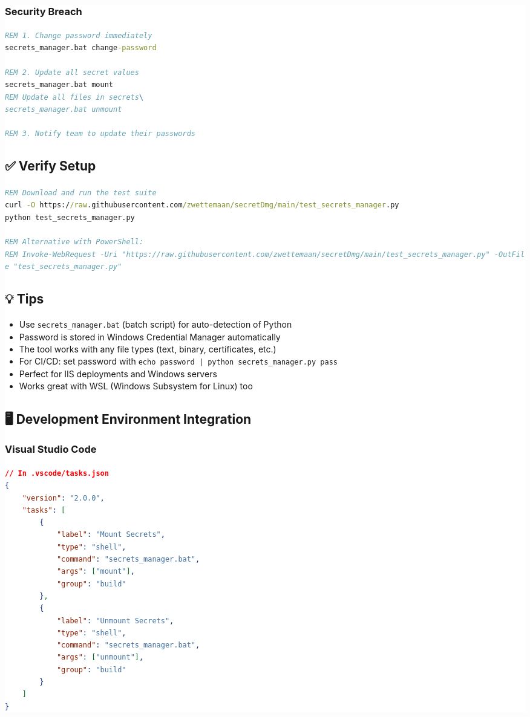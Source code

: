 ### Security Breach
```cmd
REM 1. Change password immediately
secrets_manager.bat change-password

REM 2. Update all secret values
secrets_manager.bat mount
REM Update all files in secrets\
secrets_manager.bat unmount

REM 3. Notify team to update their passwords
```

## ✅ Verify Setup

```cmd
REM Download and run the test suite
curl -O https://raw.githubusercontent.com/zwettemaan/secretDmg/main/test_secrets_manager.py
python test_secrets_manager.py

REM Alternative with PowerShell:
REM Invoke-WebRequest -Uri "https://raw.githubusercontent.com/zwettemaan/secretDmg/main/test_secrets_manager.py" -OutFile "test_secrets_manager.py"
```

## 💡 Tips

- Use `secrets_manager.bat` (batch script) for auto-detection of Python
- Password is stored in Windows Credential Manager automatically
- The tool works with any file types (text, binary, certificates, etc.)
- For CI/CD: set password with `echo password | python secrets_manager.py pass`
- Perfect for IIS deployments and Windows servers
- Works great with WSL (Windows Subsystem for Linux) too

## 🖥️ Development Environment Integration

### Visual Studio Code
```json
// In .vscode/tasks.json
{
    "version": "2.0.0",
    "tasks": [
        {
            "label": "Mount Secrets",
            "type": "shell",
            "command": "secrets_manager.bat",
            "args": ["mount"],
            "group": "build"
        },
        {
            "label": "Unmount Secrets", 
            "type": "shell",
            "command": "secrets_manager.bat",
            "args": ["unmount"],
            "group": "build"
        }
    ]
}
```

